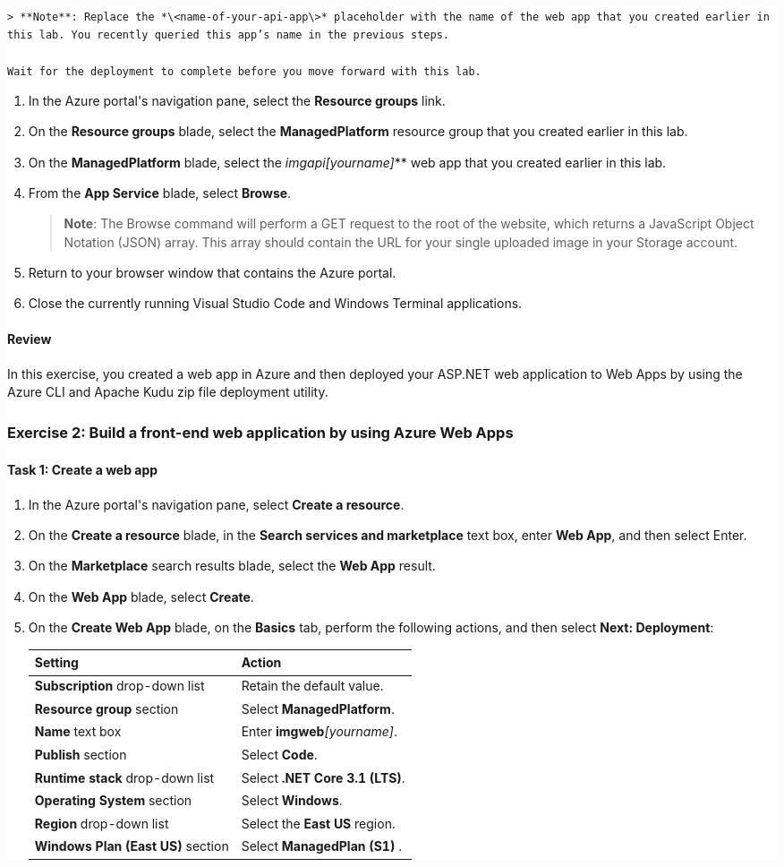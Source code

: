     > **Note**: Replace the *\<name-of-your-api-app\>* placeholder with the name of the web app that you created earlier in this lab. You recently queried this app’s name in the previous steps.

    Wait for the deployment to complete before you move forward with this lab.

1.  In the Azure portal's navigation pane, select the **Resource groups** link.

1.	On the **Resource groups** blade, select the **ManagedPlatform** resource group that you created earlier in this lab.

1.	On the **ManagedPlatform** blade, select the **imgapi*[yourname]*** web app that you created earlier in this lab.

1.	From the **App Service** blade, select **Browse**.

    > **Note**: The Browse command will perform a GET request to the root of the website, which returns a JavaScript Object Notation (JSON) array. This array should contain the URL for your single uploaded image in your Storage account.

1.	Return to your browser window that contains the Azure portal.

1.  Close the currently running Visual Studio Code and Windows Terminal applications.

#### Review

In this exercise, you created a web app in Azure and then deployed your ASP.NET web application to Web Apps by using the Azure CLI and Apache Kudu zip file deployment utility.

### Exercise 2: Build a front-end web application by using Azure Web Apps

#### Task 1: Create a web app

1.  In the Azure portal's navigation pane, select **Create a resource**.

1.  On the **Create a resource** blade, in the **Search services and marketplace** text box, enter **Web App**, and then select Enter.

1.  On the **Marketplace** search results blade, select the **Web App** result.

1.  On the **Web App** blade, select **Create**.

1. On the **Create Web App** blade, on the **Basics** tab, perform the following actions, and then select **Next: Deployment**:

   | Setting                         | Action                                                       |
   | ------------------------------- | ------------------------------------------------------------ |
   | **Subscription** drop-down list | Retain the default value.                                    |
   | **Resource group** section      | Select **ManagedPlatform**. |
   | **Name** text box | Enter **imgweb**_[yourname]_. |
   | **Publish** section | Select **Code**. |
   | **Runtime stack** drop-down list | Select **.NET Core 3.1 (LTS)**. |
   | **Operating System** section       | Select **Windows**.                                          |
   | **Region** drop-down list          | Select the **East US** region.                               |
   | **Windows Plan (East US)** section | Select **ManagedPlan (S1)** . |

